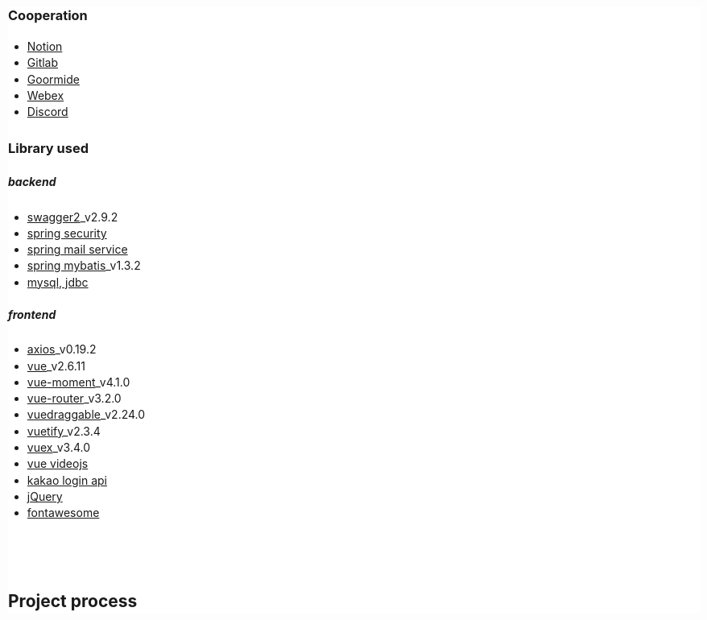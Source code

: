 

### Cooperation

- [Notion](https://www.notion.so/?utm_source=google&utm_campaign=brand_alpha&utm_content=kr&utm_term=notion&gclid=CjwKCAjwps75BRAcEiwAEiACMVWDOmfXiknyZ8fM5R2Mz9RPhteMAG_we-lVp-VPGqx9rgqrsglEFxoC9d8QAvD_BwE)
- [Gitlab](https://about.gitlab.com/)
- [Goormide](https://ide.goorm.io/)
- [Webex](https://www.webex.com/ko/index.html)
- [Discord](https://discord.com/new)



### Library used

##### backend

- [swagger2](https://www.baeldung.com/swagger-2-documentation-for-spring-rest-api)_v2.9.2
- [spring security](https://spring.io/projects/spring-security)
- [spring mail service](https://www.baeldung.com/spring-email)
- [spring mybatis](https://mvnrepository.com/artifact/org.mybatis/mybatis-spring)_v1.3.2
- [mysql, jdbc](https://spring.io/guides/gs/accessing-data-mysql/)





##### frontend

- [axios](https://joshua1988.github.io/vue-camp/vue/axios.html)_v0.19.2
- [vue](https://kr.vuejs.org/v2/guide/index.html)_v2.6.11
- [vue-moment](https://www.npmjs.com/package/vue-moment)_v4.1.0
- [vue-router](https://router.vuejs.org/kr/guide/)_v3.2.0
- [vuedraggable](https://www.npmjs.com/package/vuedraggable)_v2.24.0
- [vuetify](https://vuetifyjs.com/ko/)_v2.3.4
- [vuex](https://vuex.vuejs.org/kr/)_v3.4.0
- [vue videojs](https://jsfiddle.net/amosgwa/avyto22v/)
- [kakao login api](https://developers.kakao.com/docs/latest/ko/kakaologin/js)
- [jQuery](https://jquery.com/)
- [fontawesome](https://fontawesome.com/)



<br><br>







## Project process
